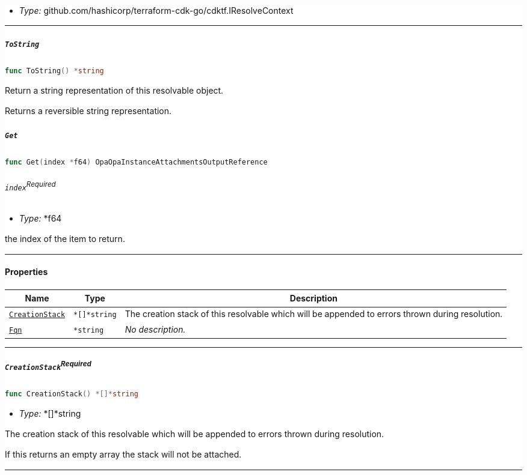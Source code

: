 - *Type:* github.com/hashicorp/terraform-cdk-go/cdktf.IResolveContext

---

##### `ToString` <a name="ToString" id="rhizo-co-terraform-provider-oci.opaOpaInstance.OpaOpaInstanceAttachmentsList.toString"></a>

```go
func ToString() *string
```

Return a string representation of this resolvable object.

Returns a reversible string representation.

##### `Get` <a name="Get" id="rhizo-co-terraform-provider-oci.opaOpaInstance.OpaOpaInstanceAttachmentsList.get"></a>

```go
func Get(index *f64) OpaOpaInstanceAttachmentsOutputReference
```

###### `index`<sup>Required</sup> <a name="index" id="rhizo-co-terraform-provider-oci.opaOpaInstance.OpaOpaInstanceAttachmentsList.get.parameter.index"></a>

- *Type:* *f64

the index of the item to return.

---


#### Properties <a name="Properties" id="Properties"></a>

| **Name** | **Type** | **Description** |
| --- | --- | --- |
| <code><a href="#rhizo-co-terraform-provider-oci.opaOpaInstance.OpaOpaInstanceAttachmentsList.property.creationStack">CreationStack</a></code> | <code>*[]*string</code> | The creation stack of this resolvable which will be appended to errors thrown during resolution. |
| <code><a href="#rhizo-co-terraform-provider-oci.opaOpaInstance.OpaOpaInstanceAttachmentsList.property.fqn">Fqn</a></code> | <code>*string</code> | *No description.* |

---

##### `CreationStack`<sup>Required</sup> <a name="CreationStack" id="rhizo-co-terraform-provider-oci.opaOpaInstance.OpaOpaInstanceAttachmentsList.property.creationStack"></a>

```go
func CreationStack() *[]*string
```

- *Type:* *[]*string

The creation stack of this resolvable which will be appended to errors thrown during resolution.

If this returns an empty array the stack will not be attached.

---
